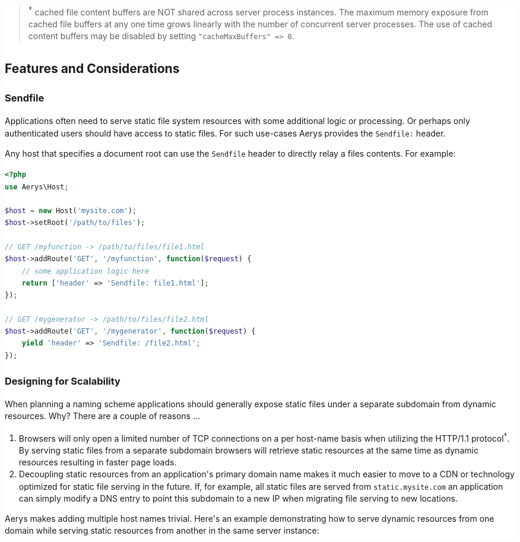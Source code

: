 

> **<sup>†</sup>** cached file content buffers are NOT shared across server process instances. The maximum memory exposure from cached file buffers at any one time grows linearly with the number of concurrent server processes. The use of cached content buffers may be disabled by setting `"cacheMaxBuffers" => 0`.


## Features and Considerations

### Sendfile

Applications often need to serve static file system resources with some additional logic or processing. Or perhaps only authenticated users should have access to static files. For such use-cases Aerys provides the `Sendfile:` header.

Any host that specifies a document root can use the `Sendfile` header to directly relay a files contents. For example:

```php
<?php
use Aerys\Host;

$host = new Host('mysite.com');
$host->setRoot('/path/to/files');

// GET /myfunction -> /path/to/files/file1.html
$host->addRoute('GET', '/myfunction', function($request) {
    // some application logic here
    return ['header' => 'Sendfile: file1.html'];
});

// GET /mygenerator -> /path/to/files/file2.html
$host->addRoute('GET', '/mygenerator', function($request) {
    yield 'header' => 'Sendfile: /file2.html';
});
```


### Designing for Scalability

When planning a naming scheme applications should generally expose static files under a separate subdomain from dynamic resources. Why? There are a couple of reasons ...

1. Browsers will only open a limited number of TCP connections on a per host-name basis when utilizing the HTTP/1.1 protocol<sup>†</sup>. By serving static files from a separate subdomain browsers will retrieve static resources at the same time as dynamic resources resulting in faster page loads.
2. Decoupling static resources from an application's primary domain name makes it much easier to move to a CDN or technology optimized for static file serving in the future. If, for example, all static files are served from `static.mysite.com` an application can simply modify a DNS entry to point this subdomain to a new IP when migrating file serving to new locations.

Aerys makes adding multiple host names trivial. Here's an example demonstrating how to serve dynamic resources from one domain while serving static resources from another in the same server instance:
